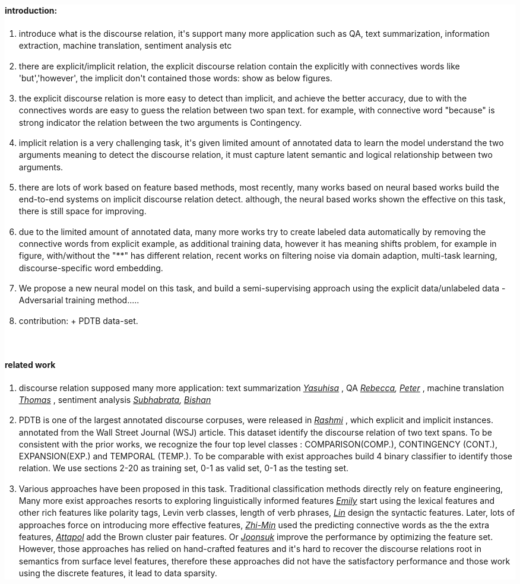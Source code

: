 #### introduction:

1. introduce what is the discourse relation, it's support many more application such as QA, text summarization, information extraction, machine translation, sentiment analysis etc

2. there are explicit/implicit relation, the explicit discourse relation contain the explicitly with connectives words like 'but','however', the implicit don't contained those words: show as below figures.

3. the explicit discourse relation is more easy to detect than implicit, and achieve the better accuracy, due to with the connectives words are easy to guess the relation between two span text. for example, with connective word "because" is strong indicator the relation between the two arguments is Contingency.

4. implicit relation is a very challenging task, it's given limited amount of annotated data to learn the model understand the two arguments meaning to detect the discourse relation, it must capture latent semantic and logical relationship between two arguments. 

5. there are lots of work based on feature based methods, most recently, many works based on neural based works build the end-to-end systems on implicit discourse relation detect. although, the neural based works shown the effective on this task, there is still space for improving.

6. due to the limited amount of annotated data, many more works try to create labeled data automatically by removing the connective words from explicit example, as additional training data, however it has meaning shifts problem, for example in figure, with/without the "**" has different relation, recent works on filtering noise via domain adaption, multi-task learning, discourse-specific word embedding. 

7. We propose a new neural model on this task, and build a semi-supervising approach using the explicit data/unlabeled data - Adversarial training method.....

8. contribution:  + PDTB data-set.

   ​

#### related work

1. discourse relation supposed many more application: text summarization  <cite> [Yasuhisa][1] </cite>, QA <cite> [Rebecca][2], [Peter][3] </cite>, machine translation <cite> [Thomas][4] </cite>, sentiment analysis <cite>[Subhabrata][5], [Bishan][6]</cite>

   [1]: http://www.aclweb.org/anthology/D/D14/D14-1196.pdf	"Dependency-based Discourse Parser for Single-Document Summarization"
   [2]: http://www.aclweb.org/anthology/N15-1025	"Spinning Straw into Gold: Using Free Text to Train Monolingual Alignment Models for Non-factoid Question Answering"
   [3]: http://www.aclweb.org/anthology/P14-1092	"Discourse Complements Lexical Semantics for Non-factoid Answer Reranking"
   [4]: http://www.aclweb.org/anthology/W13-3303	"Implicitation of Discourse Connectives in (Machine) Translation"
   [5]: https://www.cse.iitb.ac.in/~pb/papers/coling12-discourse-sa.pdf	"Sentiment Analysis in Twitter with Lightweight Discourse Analysis "
   [6]: http://acl2014.org/acl2014/P14-1/pdf/P14-1031.pdf	"Context-aware Learning for Sentence-level Sentiment Analysis with Posterior Regularization"

2. PDTB is one of the largest annotated discourse corpuses, were released in <cite> [Rashmi][7] </cite>, which explicit and implicit instances. annotated from the Wall Street Journal (WSJ) article. This dataset identify the discourse relation of two text spans. To be consistent with the prior works, we recognize the four top level classes : COMPARISON(COMP.), CONTINGENCY (CONT.), EXPANSION(EXP.) and TEMPORAL (TEMP.). To be comparable with exist approaches build 4 binary classifier to identify those relation. We use sections 2-20 as training set, 0-1 as valid set, 0-1 as the testing set.

   [7]: https://www.seas.upenn.edu/~pdtb/papers/pdtb-lrec08.pdf	"The penn discourse treebank 2.0."

3. Various approaches have been proposed in this task. Traditional classification methods directly rely on feature engineering, Many more exist approaches resorts to exploring linguistically informed
   features <cite> [Emily][9] </cite> start using the lexical features and other rich features like polarity tags, Levin verb classes, length of verb phrases, <cite>[Lin][10]</cite> design the syntactic features. Later, lots of approaches force on introducing more effective features, <cite>[Zhi-Min][8] </cite> used the predicting connective words as the the extra features, <cite>[Attapol][11]</cite> add the Brown cluster pair features. Or <cite> [Joonsuk][12] </cite> improve the performance by optimizing the feature set. However, those approaches has relied on hand-crafted features and it's hard to recover the discourse relations root in semantics from surface level features, therefore these approaches did not have the satisfactory performance and those work using the discrete features, it lead to data sparsity.  


   [8]: http://www.aclweb.org/anthology/C10-2172	"Predicting Discourse Connectives for Implicit Discourse Relation Recognition"
   [9]: http://www.aclweb.org/anthology/P09-1077	"Automatic sense prediction for implicit discourse relations in text"
   [10]: http://delivery.acm.org/10.1145/1700000/1699555/p343-lin.pdf?ip=222.195.92.128&amp;amp;amp;amp;amp;amp;amp;amp;amp;amp;amp;amp;amp;amp;amp;amp;amp;amp;amp;amp;amp;amp;amp;amp;amp;amp;amp;amp;amp;amp;amp;amp;id=1699555&amp;amp;amp;amp;amp;amp;amp;amp;amp;amp;amp;amp;amp;amp;amp;amp;amp;amp;amp;amp;amp;amp;amp;amp;amp;amp;amp;amp;amp;amp;amp;amp;acc=OPEN&amp;amp;amp;amp;amp;amp;amp;amp;amp;amp;amp;amp;amp;amp;amp;amp;amp;amp;amp;amp;amp;amp;amp;amp;amp;amp;amp;amp;amp;amp;amp;amp;key=BF85BBA5741FDC6E%2EA4F9C023AC60E700%2E4D4702B0C3E38B35%2E6D218144511F3437&amp;amp;amp;amp;amp;amp;amp;amp;amp;amp;amp;amp;amp;amp;amp;amp;amp;amp;amp;amp;amp;amp;amp;amp;amp;amp;amp;amp;amp;amp;amp;amp;CFID=797415270&amp;amp;amp;amp;amp;amp;amp;amp;amp;amp;amp;amp;amp;amp;amp;amp;amp;amp;amp;amp;amp;amp;amp;amp;amp;amp;amp;amp;amp;amp;amp;amp;CFTOKEN=77313517&amp;amp;amp;amp;amp;amp;amp;amp;amp;amp;amp;amp;amp;amp;amp;amp;amp;amp;amp;amp;amp;amp;amp;amp;amp;amp;amp;amp;amp;amp;amp;amp;__acm__=1502787238_92b4d95a2991494d808e6254d39970ae	"Recognizing Implicit Discourse Relations in the Penn Discourse Treebank"
   [11]: http://www.anthology.aclweb.org/E/E14/E14-1068.pdf	"Discovering Implicit Discourse Relations Through Brown Cluster Pair"
   [12]: https://www.cs.cornell.edu/home/cardie/papers/SIGDIAL12-Improving.pdf	"Improving Implicit Discourse Relation Recognition Through Feature Set Optimization"
   [26]: https://arxiv.org/pdf/1704.00217.pdf	"Adversarial Connective-exploiting Networks for"
   [13]: https://arxiv.org/pdf/1409.0473.pdf	"NEURAL MACHINE TRANSLATION BY JOINTLY LEARNING TO ALIGN AND TRANSLATE"
   [14]: https://arxiv.org/pdf/1509.00685.pdf	"A Neural Attention Model for Abstractive Sentence Summarization"
   [15]: http://www.aclweb.org/anthology/D14-1181	"Convolutional Neural Networks for Sentence Classification"
   [16]: https://aclweb.org/anthology/D/D15/D15-1266.pdf	"Shallow Convolutional Neural Network"
   [17]: http://anthology.aclweb.org/D/D16/D16-1246.pdf	"A Stacking Gated Neural Architecture"
   [18]: https://aclweb.org/anthology/P/P16/P16-1163.pdf	"Implicit Discourse Relation Detection via a Deep Architecture with Gated Relevance Network"
   [19]: https://pdfs.semanticscholar.org/ba81/b31598b85259b20399e485a1ab156db5511f.pdf	"An Unsupervised Approach to Recognizing Discourse Relations"
   [20]: http://www.research.ed.ac.uk/portal/files/7946297/Using_automatically_labelled_examples_to_classify.pdf	"Using automatically labelled examples to classify"
   [21]: http://aclweb.org/anthology/D/D15/D15-1264.pdf	"Closing the Gap: Domain Adaptation from Explicit to Implicit Discourse Relations"
   [22]: http://www.aclweb.org/anthology/C14-1160	"Combining Natural and Artificial Examples to Improve Implicit Discourse Relation Identification"
   [23]: http://www.aclweb.org/anthology/P13-1047	"Leveraging Synthetic Discourse Data via Multi-task Learning for Implicit"
   [24]: http://ac.els-cdn.com/S092523121730468X/1-s2.0-S092523121730468X-main.pdf?_tid=acaec15c-8261-11e7-a3fa-00000aacb360&amp;amp;amp;amp;amp;amp;amp;amp;amp;amp;amp;amp;amp;amp;amp;amp;amp;amp;amp;amp;amp;amp;amp;amp;amp;amp;acdnat=1502874348_246bdf88b0c03ecf226dc5be7d5d792a	"Leveraging bilingually-constrained synthetic data via multi-task neural"
   [25]: http://www.cs.brandeis.edu/~tet/papers/N15-1081.pdf	"Improving the Inference of Implicit Discourse Relations via Classifying"
   [27]: https://arxiv.org/pdf/1406.2661.pdf	"Generative adversarial nets"
   [28]: https://arxiv.org/pdf/1411.1784.pdf	"Conditional Generative Adversarial Nets"
   [29]: http://www.jmlr.org/papers/volume17/15-239/15-239.pdf	"Domain-Adversarial Training of Neural Networks"
   [30]: https://arxiv.org/pdf/1412.6572.pdf	"EXPLAINING AND HARNESSING adversarial examples"